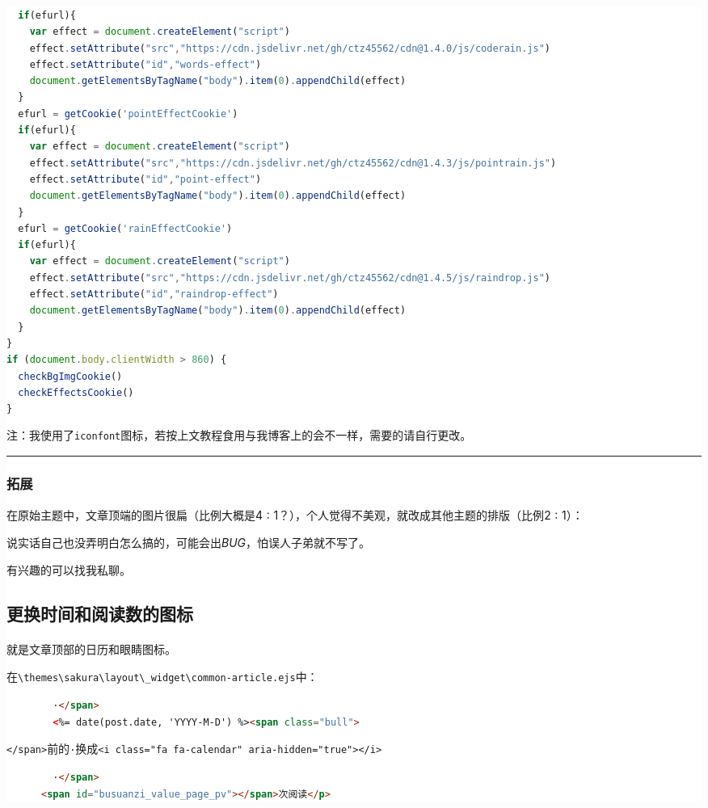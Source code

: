 ``` javascript
  if(efurl){
	var effect = document.createElement("script")		
	effect.setAttribute("src","https://cdn.jsdelivr.net/gh/ctz45562/cdn@1.4.0/js/coderain.js")
	effect.setAttribute("id","words-effect")
	document.getElementsByTagName("body").item(0).appendChild(effect)
  }  
  efurl = getCookie('pointEffectCookie')
  if(efurl){
	var effect = document.createElement("script")		
	effect.setAttribute("src","https://cdn.jsdelivr.net/gh/ctz45562/cdn@1.4.3/js/pointrain.js")
	effect.setAttribute("id","point-effect")
	document.getElementsByTagName("body").item(0).appendChild(effect)
  }
  efurl = getCookie('rainEffectCookie')
  if(efurl){
	var effect = document.createElement("script")
	effect.setAttribute("src","https://cdn.jsdelivr.net/gh/ctz45562/cdn@1.4.5/js/raindrop.js")
	effect.setAttribute("id","raindrop-effect")
	document.getElementsByTagName("body").item(0).appendChild(effect)
  }
}
if (document.body.clientWidth > 860) {
  checkBgImgCookie()
  checkEffectsCookie()
}
```

注：我使用了`iconfont`图标，若按上文教程食用与我博客上的会不一样，需要的请自行更改。

---

### 拓展

在原始主题中，文章顶端的图片很扁（比例大概是$4:1$？），个人觉得不美观，就改成其他主题的排版（比例$2:1$）：

说实话自己也没弄明白怎么搞的，可能会出$BUG$，怕误人子弟就不写了。

有兴趣的可以找我私聊。

## 更换时间和阅读数的图标

就是文章顶部的日历和眼睛图标。

在`\themes\sakura\layout\_widget\common-article.ejs`中：

```html
        ·</span>
        <%= date(post.date, 'YYYY-M-D') %><span class="bull">
```

`</span>`前的`·`换成`<i class="fa fa-calendar" aria-hidden="true"></i>`

```html
        ·</span>
      <span id="busuanzi_value_page_pv"></span>次阅读</p>
```
